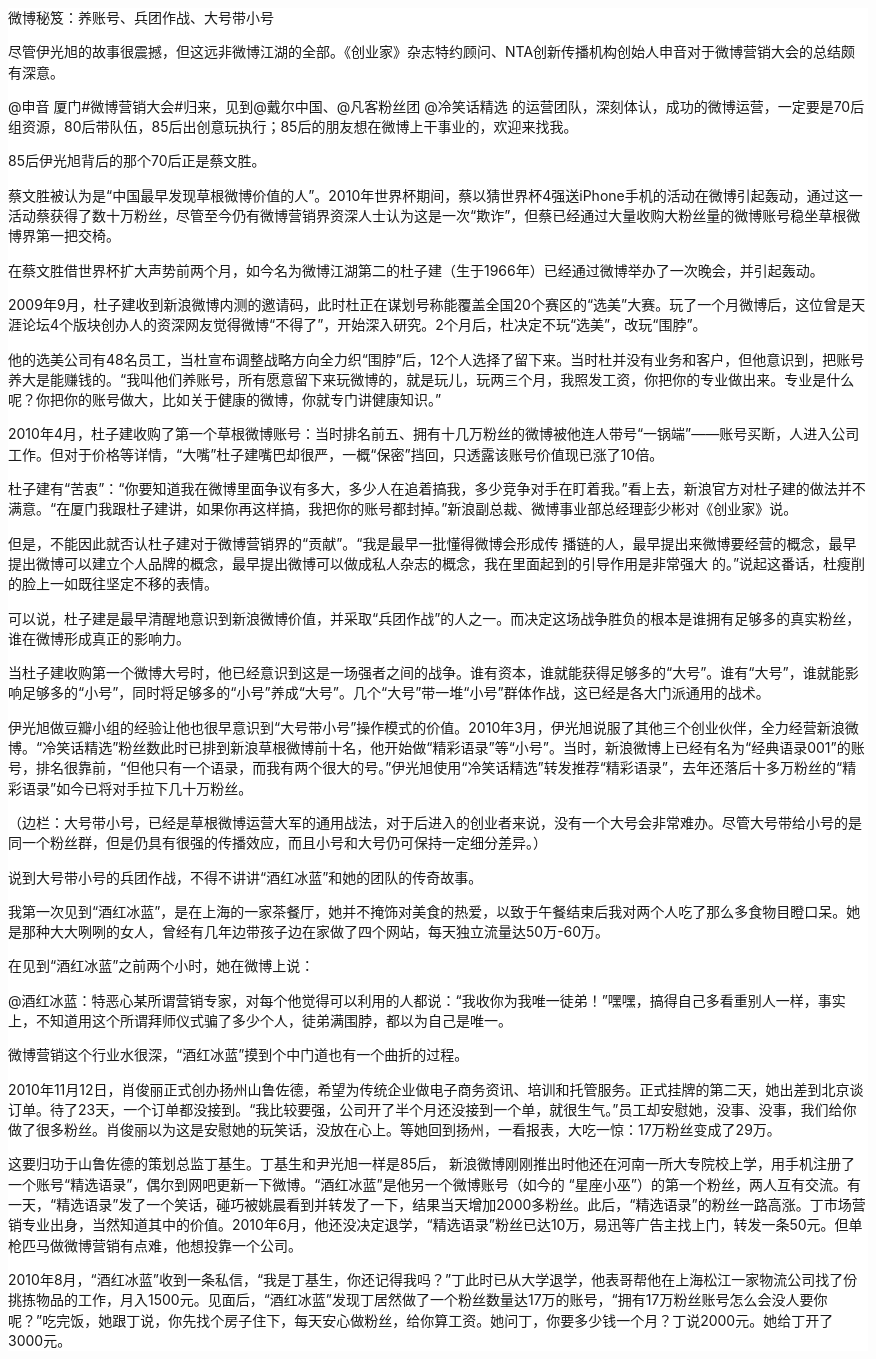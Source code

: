 微博秘笈：养账号、兵团作战、大号带小号

尽管伊光旭的故事很震撼，但这远非微博江湖的全部。《创业家》杂志特约顾问、NTA创新传播机构创始人申音对于微博营销大会的总结颇有深意。

@申音 厦门#微博营销大会#归来，见到@戴尔中国、@凡客粉丝团 @冷笑话精选 的运营团队，深刻体认，成功的微博运营，一定要是70后组资源，80后带队伍，85后出创意玩执行；85后的朋友想在微博上干事业的，欢迎来找我。

85后伊光旭背后的那个70后正是蔡文胜。

蔡文胜被认为是“中国最早发现草根微博价值的人”。2010年世界杯期间，蔡以猜世界杯4强送iPhone手机的活动在微博引起轰动，通过这一活动蔡获得了数十万粉丝，尽管至今仍有微博营销界资深人士认为这是一次“欺诈”，但蔡已经通过大量收购大粉丝量的微博账号稳坐草根微博界第一把交椅。

在蔡文胜借世界杯扩大声势前两个月，如今名为微博江湖第二的杜子建（生于1966年）已经通过微博举办了一次晚会，并引起轰动。

2009年9月，杜子建收到新浪微博内测的邀请码，此时杜正在谋划号称能覆盖全国20个赛区的“选美”大赛。玩了一个月微博后，这位曾是天涯论坛4个版块创办人的资深网友觉得微博“不得了”，开始深入研究。2个月后，杜决定不玩“选美”，改玩“围脖”。

他的选美公司有48名员工，当杜宣布调整战略方向全力织“围脖”后，12个人选择了留下来。当时杜并没有业务和客户，但他意识到，把账号养大是能赚钱的。“我叫他们养账号，所有愿意留下来玩微博的，就是玩儿，玩两三个月，我照发工资，你把你的专业做出来。专业是什么呢？你把你的账号做大，比如关于健康的微博，你就专门讲健康知识。”

2010年4月，杜子建收购了第一个草根微博账号：当时排名前五、拥有十几万粉丝的微博被他连人带号“一锅端”——账号买断，人进入公司工作。但对于价格等详情，“大嘴”杜子建嘴巴却很严，一概“保密”挡回，只透露该账号价值现已涨了10倍。

杜子建有“苦衷”：“你要知道我在微博里面争议有多大，多少人在追着搞我，多少竞争对手在盯着我。”看上去，新浪官方对杜子建的做法并不满意。“在厦门我跟杜子建讲，如果你再这样搞，我把你的账号都封掉。”新浪副总裁、微博事业部总经理彭少彬对《创业家》说。

但是，不能因此就否认杜子建对于微博营销界的“贡献”。“我是最早一批懂得微博会形成传 播链的人，最早提出来微博要经营的概念，最早提出微博可以建立个人品牌的概念，最早提出微博可以做成私人杂志的概念，我在里面起到的引导作用是非常强大 的。”说起这番话，杜瘦削的脸上一如既往坚定不移的表情。

可以说，杜子建是最早清醒地意识到新浪微博价值，并采取“兵团作战”的人之一。而决定这场战争胜负的根本是谁拥有足够多的真实粉丝，谁在微博形成真正的影响力。

当杜子建收购第一个微博大号时，他已经意识到这是一场强者之间的战争。谁有资本，谁就能获得足够多的“大号”。谁有“大号”，谁就能影响足够多的“小号”，同时将足够多的“小号”养成“大号”。几个“大号”带一堆“小号”群体作战，这已经是各大门派通用的战术。

伊光旭做豆瓣小组的经验让他也很早意识到“大号带小号”操作模式的价值。2010年3月，伊光旭说服了其他三个创业伙伴，全力经营新浪微博。“冷笑话精选”粉丝数此时已排到新浪草根微博前十名，他开始做“精彩语录”等“小号”。当时，新浪微博上已经有名为“经典语录001”的账号，排名很靠前，“但他只有一个语录，而我有两个很大的号。”伊光旭使用“冷笑话精选”转发推荐“精彩语录”，去年还落后十多万粉丝的“精彩语录”如今已将对手拉下几十万粉丝。

（边栏：大号带小号，已经是草根微博运营大军的通用战法，对于后进入的创业者来说，没有一个大号会非常难办。尽管大号带给小号的是同一个粉丝群，但是仍具有很强的传播效应，而且小号和大号仍可保持一定细分差异。）

说到大号带小号的兵团作战，不得不讲讲“酒红冰蓝”和她的团队的传奇故事。

 

我第一次见到“酒红冰蓝”，是在上海的一家茶餐厅，她并不掩饰对美食的热爱，以致于午餐结束后我对两个人吃了那么多食物目瞪口呆。她是那种大大咧咧的女人，曾经有几年边带孩子边在家做了四个网站，每天独立流量达50万-60万。

在见到“酒红冰蓝”之前两个小时，她在微博上说：

@酒红冰蓝：特恶心某所谓营销专家，对每个他觉得可以利用的人都说：“我收你为我唯一徒弟！”嘿嘿，搞得自己多看重别人一样，事实上，不知道用这个所谓拜师仪式骗了多少个人，徒弟满围脖，都以为自己是唯一。

微博营销这个行业水很深，“酒红冰蓝”摸到个中门道也有一个曲折的过程。

2010年11月12日，肖俊丽正式创办扬州山鲁佐德，希望为传统企业做电子商务资讯、培训和托管服务。正式挂牌的第二天，她出差到北京谈订单。待了23天，一个订单都没接到。“我比较要强，公司开了半个月还没接到一个单，就很生气。”员工却安慰她，没事、没事，我们给你做了很多粉丝。肖俊丽以为这是安慰她的玩笑话，没放在心上。等她回到扬州，一看报表，大吃一惊：17万粉丝变成了29万。

这要归功于山鲁佐德的策划总监丁基生。丁基生和尹光旭一样是85后， 新浪微博刚刚推出时他还在河南一所大专院校上学，用手机注册了一个账号“精选语录”，偶尔到网吧更新一下微博。“酒红冰蓝”是他另一个微博账号（如今的 “星座小巫”）的第一个粉丝，两人互有交流。有一天，“精选语录”发了一个笑话，碰巧被姚晨看到并转发了一下，结果当天增加2000多粉丝。此后，“精选语录”的粉丝一路高涨。丁市场营销专业出身，当然知道其中的价值。2010年6月，他还没决定退学，“精选语录”粉丝已达10万，易迅等广告主找上门，转发一条50元。但单枪匹马做微博营销有点难，他想投靠一个公司。

2010年8月，“酒红冰蓝”收到一条私信，“我是丁基生，你还记得我吗？”丁此时已从大学退学，他表哥帮他在上海松江一家物流公司找了份挑拣物品的工作，月入1500元。见面后，“酒红冰蓝”发现丁居然做了一个粉丝数量达17万的账号，“拥有17万粉丝账号怎么会没人要你呢？”吃完饭，她跟丁说，你先找个房子住下，每天安心做粉丝，给你算工资。她问丁，你要多少钱一个月？丁说2000元。她给丁开了3000元。
